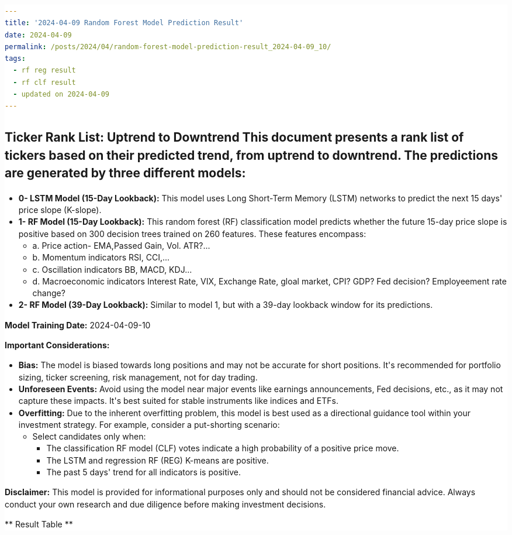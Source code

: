 ```yaml
---
title: '2024-04-09 Random Forest Model Prediction Result'
date: 2024-04-09
permalink: /posts/2024/04/random-forest-model-prediction-result_2024-04-09_10/
tags:
  - rf reg result
  - rf clf result
  - updated on 2024-04-09
---
```

## Ticker Rank List: Uptrend to Downtrend This document presents a rank list of tickers based on their predicted trend, from uptrend to downtrend. The predictions are generated by three different models:
 * **0- LSTM Model (15-Day Lookback):** This model uses Long Short-Term Memory (LSTM) networks to predict the next 15 days' price slope (K-slope). 
* **1- RF Model (15-Day Lookback):** This random forest (RF) classification model predicts whether the future 15-day price slope is positive based on 300 decision trees trained on 260 features. These features encompass: 
     * a. Price action- EMA,Passed Gain, Vol. ATR?...  
     * b. Momentum indicators  RSI, CCI,...  
     * c. Oscillation indicators  BB, MACD, KDJ... 
     * d. Macroeconomic indicators Interest Rate, VIX, Exchange Rate, gloal market, CPI? GDP? Fed decision? Employeement rate change? 
 * **2- RF Model (39-Day Lookback):** Similar to model 1, but with a 39-day lookback window for its predictions. 

 **Model Training Date:** 2024-04-09-10 
 
 **Important Considerations:** 
 
 * **Bias:** The model is biased towards long positions and may not be accurate for short positions. It's recommended for portfolio sizing, ticker screening, risk management, not for day trading.
 * **Unforeseen Events:** Avoid using the model near major events like earnings announcements, Fed decisions, etc., as it may not capture these impacts. It's best suited for stable instruments like indices and ETFs.
 * **Overfitting:** Due to the inherent overfitting problem, this model is best used as a directional guidance tool within your investment strategy. For example, consider a put-shorting scenario:
     * Select candidates only when: 
         * The classification RF model (CLF) votes indicate a high probability of a positive price move.
         * The LSTM and regression RF (REG) K-means are positive. 
         * The past 5 days' trend for all indicators is positive. 
 
 **Disclaimer:** This model is provided for informational purposes only and should not be considered financial advice. Always conduct your own research and due diligence before making investment decisions.



** Result Table **

</details>
